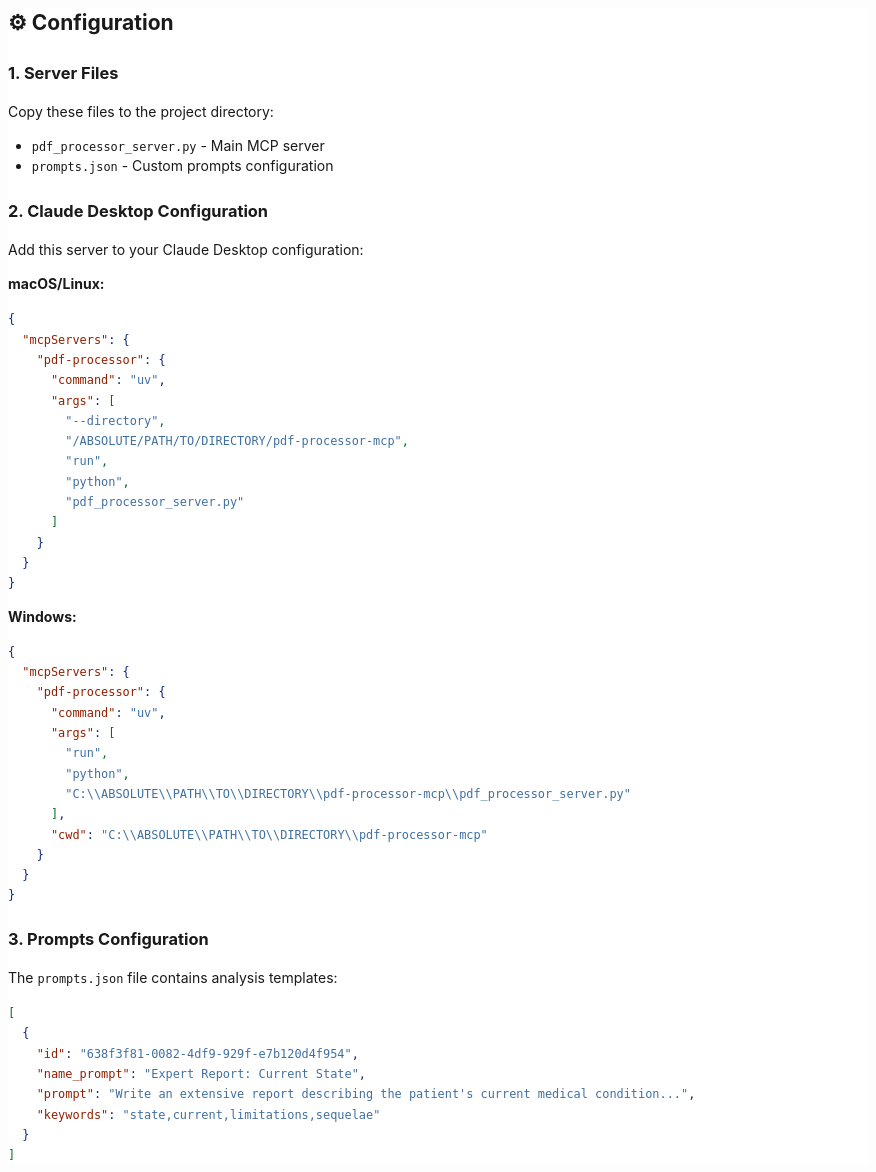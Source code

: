 ## ⚙️ Configuration

### 1. Server Files

Copy these files to the project directory:
- `pdf_processor_server.py` - Main MCP server
- `prompts.json` - Custom prompts configuration

### 2. Claude Desktop Configuration

Add this server to your Claude Desktop configuration:

**macOS/Linux:**
```json
{
  "mcpServers": {
    "pdf-processor": {
      "command": "uv",
      "args": [
        "--directory",
        "/ABSOLUTE/PATH/TO/DIRECTORY/pdf-processor-mcp",
        "run",
        "python",
        "pdf_processor_server.py"
      ]
    }
  }
}
```

**Windows:**
```json
{
  "mcpServers": {
    "pdf-processor": {
      "command": "uv",
      "args": [
        "run",
        "python", 
        "C:\\ABSOLUTE\\PATH\\TO\\DIRECTORY\\pdf-processor-mcp\\pdf_processor_server.py"
      ],
      "cwd": "C:\\ABSOLUTE\\PATH\\TO\\DIRECTORY\\pdf-processor-mcp"
    }
  }
}
```

### 3. Prompts Configuration

The `prompts.json` file contains analysis templates:

```json
[
  {
    "id": "638f3f81-0082-4df9-929f-e7b120d4f954",
    "name_prompt": "Expert Report: Current State",
    "prompt": "Write an extensive report describing the patient's current medical condition...",
    "keywords": "state,current,limitations,sequelae"
  }
]
```
